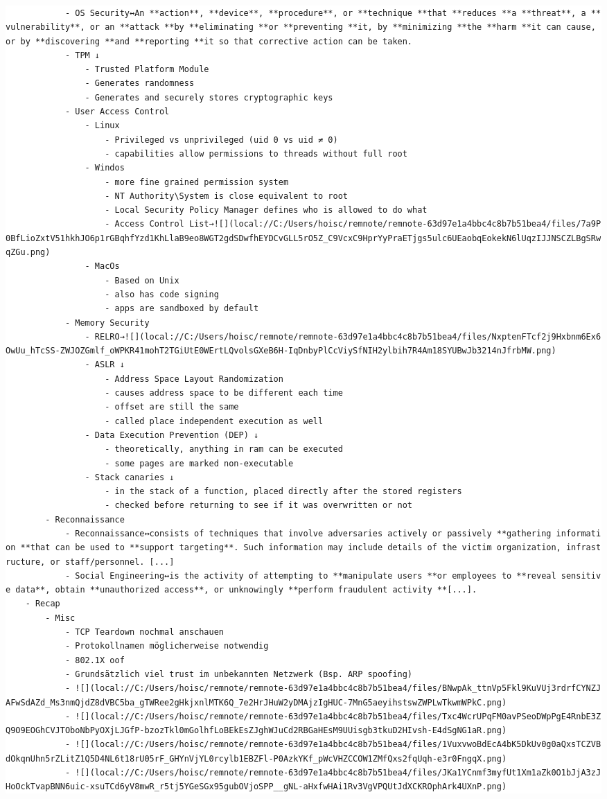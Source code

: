 ``` 
            - OS Security↔An **action**, **device**, **procedure**, or **technique **that **reduces **a **threat**, a **vulnerability**, or an **attack **by **eliminating **or **preventing **it, by **minimizing **the **harm **it can cause, or by **discovering **and **reporting **it so that corrective action can be taken.
            - TPM ↓ 
                - Trusted Platform Module
                - Generates randomness
                - Generates and securely stores cryptographic keys
            - User Access Control
                - Linux
                    - Privileged vs unprivileged (uid 0 vs uid ≠ 0)
                    - capabilities allow permissions to threads without full root
                - Windos
                    - more fine grained permission system
                    - NT Authority\System is close equivalent to root
                    - Local Security Policy Manager defines who is allowed to do what
                    - Access Control List→![](local://C:/Users/hoisc/remnote/remnote-63d97e1a4bbc4c8b7b51bea4/files/7a9P0BfLioZxtV51hkhJO6p1rGBqhfYzd1KhLlaB9eo8WGT2gdSDwfhEYDCvGLL5rO5Z_C9VcxC9HprYyPraETjgs5ulc6UEaobqEokekN6lUqzIJJNSCZLBgSRwqZGu.png)
                - MacOs
                    - Based on Unix
                    - also has code signing
                    - apps are sandboxed by default
            - Memory Security
                - RELRO→![](local://C:/Users/hoisc/remnote/remnote-63d97e1a4bbc4c8b7b51bea4/files/NxptenFTcf2j9Hxbnm6Ex6OwUu_hTcSS-ZWJOZGmlf_oWPKR41mohT2TGiUtE0WErtLQvolsGXeB6H-IqDnbyPlCcViySfNIH2ylbih7R4Am18SYUBwJb3214nJfrbMW.png)
                - ASLR ↓ 
                    - Address Space Layout Randomization
                    - causes address space to be different each time
                    - offset are still the same
                    - called place independent execution as well
                - Data Execution Prevention (DEP) ↓ 
                    - theoretically, anything in ram can be executed
                    - some pages are marked non-executable
                - Stack canaries ↓ 
                    - in the stack of a function, placed directly after the stored registers
                    - checked before returning to see if it was overwritten or not
        - Reconnaissance
            - Reconnaissance↔consists of techniques that involve adversaries actively or passively **gathering information **that can be used to **support targeting**. Such information may include details of the victim organization, infrastructure, or staff/personnel. [...] 
            - Social Engineering↔is the activity of attempting to **manipulate users **or employees to **reveal sensitive data**, obtain **unauthorized access**, or unknowingly **perform fraudulent activity **[...].
    - Recap 
        - Misc
            - TCP Teardown nochmal anschauen
            - Protokollnamen möglicherweise notwendig
            - 802.1X oof
            - Grundsätzlich viel trust im unbekannten Netzwerk (Bsp. ARP spoofing)
            - ![](local://C:/Users/hoisc/remnote/remnote-63d97e1a4bbc4c8b7b51bea4/files/BNwpAk_ttnVp5Fkl9KuVUj3rdrfCYNZJAFwSdAZd_Ms3nmQjdZ8dVBC5ba_gTWRee2gHkjxnlMTK6Q_7e2HrJHuW2yDMAjzIgHUC-7MnG5aeyihstswZWPLwTkwmWPkC.png)
            - ![](local://C:/Users/hoisc/remnote/remnote-63d97e1a4bbc4c8b7b51bea4/files/Txc4WcrUPqFM0avPSeoDWpPgE4RnbE3ZQ9O9EOGhCVJTOboNbPyOXjLJGfP-bzozTkl0mGolhfLoBEkEsZJghWJuCd2RBGaHEsM9UUisgb3tkuD2HIvsh-E4dSgNG1aR.png)
            - ![](local://C:/Users/hoisc/remnote/remnote-63d97e1a4bbc4c8b7b51bea4/files/1VuxvwoBdEcA4bK5DkUv0g0aQxsTCZVBdOkqnUhn5rZLitZ1Q5D4NL6t18rU05rF_GHYnVjYL0rcylb1EBZFl-P0AzkYKf_pWcVHZCCOW1ZMfQxs2fqUqh-e3r0FngqX.png)
            - ![](local://C:/Users/hoisc/remnote/remnote-63d97e1a4bbc4c8b7b51bea4/files/JKa1YCnmf3myfUt1Xm1aZk0O1bJjA3zJHoOckTvapBNN6uic-xsuTCd6yV8mwR_r5tj5YGeSGx95gubOVjoSPP__gNL-aHxfwHAi1Rv3VgVPQUtJdXCKROphArk4UXnP.png)
```